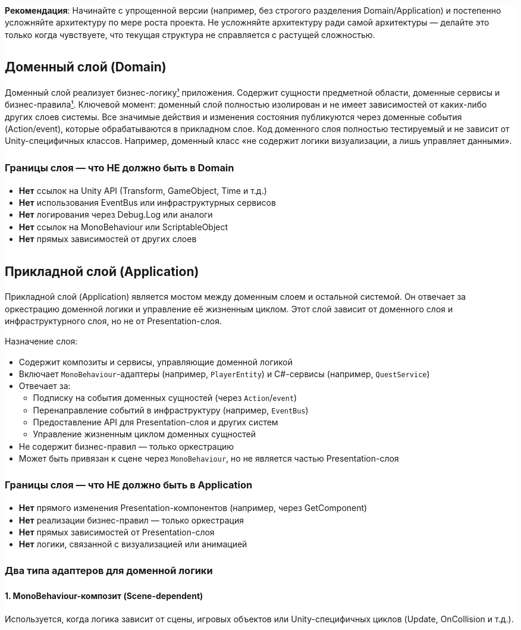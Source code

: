 **Рекомендация**: Начинайте с упрощенной версии (например, без строгого разделения Domain/Application) и постепенно усложняйте архитектуру по мере роста проекта. Не усложняйте архитектуру ради самой архитектуры — делайте это только когда чувствуете, что текущая структура не справляется с растущей сложностью.

## Доменный слой (Domain)

Доменный слой реализует бизнес-логику[¹](#термины) приложения. Содержит сущности предметной области, доменные сервисы и бизнес-правила[¹](#термины). Ключевой момент: доменный слой полностью изолирован и не имеет зависимостей от каких-либо других слоев системы. Все значимые действия и изменения состояния публикуются через доменные события (Action/event), которые обрабатываются в прикладном слое. Код доменного слоя полностью тестируемый и не зависит от Unity-специфичных классов. Например, доменный класс «не содержит логики визуализации, а лишь управляет данными».

### Границы слоя — что НЕ должно быть в Domain
- **Нет** ссылок на Unity API (Transform, GameObject, Time и т.д.)
- **Нет** использования EventBus или инфраструктурных сервисов
- **Нет** логирования через Debug.Log или аналоги
- **Нет** ссылок на MonoBehaviour или ScriptableObject
- **Нет** прямых зависимостей от других слоев

## Прикладной слой (Application)

Прикладной слой (Application) является мостом между доменным слоем и остальной системой. Он отвечает за оркестрацию доменной логики и управление её жизненным циклом. Этот слой зависит от доменного слоя и инфраструктурного слоя, но не от Presentation-слоя.

Назначение слоя:
- Содержит композиты и сервисы, управляющие доменной логикой
- Включает `MonoBehaviour`-адаптеры (например, `PlayerEntity`) и C#-сервисы (например, `QuestService`)
- Отвечает за:
  - Подписку на события доменных сущностей (через `Action`/`event`)
  - Перенаправление событий в инфраструктуру (например, `EventBus`)
  - Предоставление API для Presentation-слоя и других систем
  - Управление жизненным циклом доменных сущностей
- Не содержит бизнес-правил — только оркестрацию
- Может быть привязан к сцене через `MonoBehaviour`, но не является частью Presentation-слоя

### Границы слоя — что НЕ должно быть в Application
- **Нет** прямого изменения Presentation-компонентов (например, через GetComponent)
- **Нет** реализации бизнес-правил — только оркестрация
- **Нет** прямых зависимостей от Presentation-слоя
- **Нет** логики, связанной с визуализацией или анимацией

### Два типа адаптеров для доменной логики

#### 1. MonoBehaviour-композит (Scene-dependent)
Используется, когда логика зависит от сцены, игровых объектов или Unity-специфичных циклов (Update, OnCollision и т.д.).

